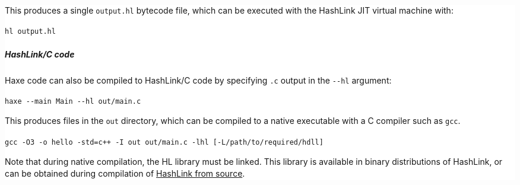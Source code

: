 This produces a single `output.hl` bytecode file, which can be executed with the HashLink JIT virtual machine with:

```
hl output.hl
```

##### HashLink/C code

Haxe code can also be compiled to HashLink/C code by specifying `.c` output in the `--hl` argument:

```
haxe --main Main --hl out/main.c
```

This produces files in the `out` directory, which can be compiled to a native executable with a C compiler such as `gcc`.

```
gcc -O3 -o hello -std=c++ -I out out/main.c -lhl [-L/path/to/required/hdll]
```

Note that during native compilation, the HL library must be linked. This library is available in binary distributions of HashLink, or can be obtained during compilation of [HashLink from source](https://github.com/HaxeFoundation/hashlink).

